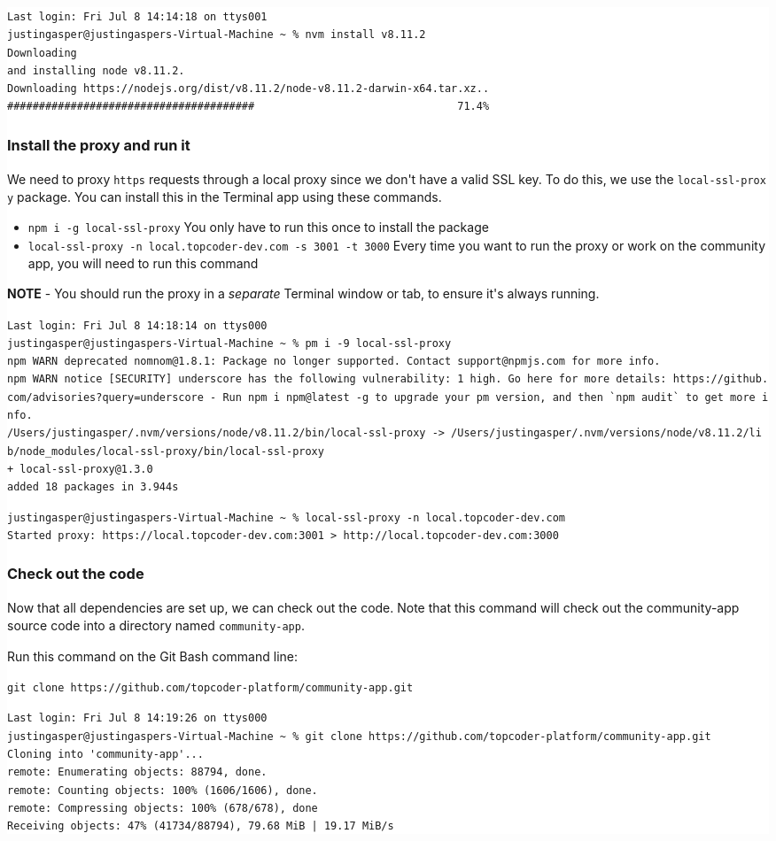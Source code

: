 ```terminal
Last login: Fri Jul 8 14:14:18 on ttys001
justingasper@justingaspers-Virtual-Machine ~ % nvm install v8.11.2
Downloading
and installing node v8.11.2.
Downloading https://nodejs.org/dist/v8.11.2/node-v8.11.2-darwin-x64.tar.xz..
#######################################                                71.4%
```

### Install the proxy and run it

We need to proxy `https` requests through a local proxy since we don't have a valid SSL key.  To do this, we use the `local-ssl-proxy` package.  You can install this in the Terminal app using these commands.  

* `npm i -g local-ssl-proxy` You only have to run this once to install the package
* `local-ssl-proxy -n local.topcoder-dev.com -s 3001 -t 3000` Every time you want to run the proxy or work on the community app, you will need to run this command

**NOTE** - You should run the proxy in a *separate* Terminal window or tab, to ensure it's always running.  

```terminal
Last login: Fri Jul 8 14:18:14 on ttys000
justingasper@justingaspers-Virtual-Machine ~ % pm i -9 local-ssl-proxy
npm WARN deprecated nomnom@1.8.1: Package no longer supported. Contact support@npmjs.com for more info.
npm WARN notice [SECURITY] underscore has the following vulnerability: 1 high. Go here for more details: https://github.com/advisories?query=underscore - Run npm i npm@latest -g to upgrade your pm version, and then `npm audit` to get more info.
/Users/justingasper/.nvm/versions/node/v8.11.2/bin/local-ssl-proxy -> /Users/justingasper/.nvm/versions/node/v8.11.2/lib/node_modules/local-ssl-proxy/bin/local-ssl-proxy
+ local-ssl-proxy@1.3.0
added 18 packages in 3.944s
```

```terminal
justingasper@justingaspers-Virtual-Machine ~ % local-ssl-proxy -n local.topcoder-dev.com
Started proxy: https://local.topcoder-dev.com:3001 > http://local.topcoder-dev.com:3000
```
### Check out the code

Now that all dependencies are set up, we can check out the code.  Note that this command will check out the community-app source code into a directory named `community-app`.  

Run this command on the Git Bash command line:

`git clone https://github.com/topcoder-platform/community-app.git`

```terminal
Last login: Fri Jul 8 14:19:26 on ttys000
justingasper@justingaspers-Virtual-Machine ~ % git clone https://github.com/topcoder-platform/community-app.git
Cloning into 'community-app'...
remote: Enumerating objects: 88794, done.
remote: Counting objects: 100% (1606/1606), done.
remote: Compressing objects: 100% (678/678), done
Receiving objects: 47% (41734/88794), 79.68 MiB | 19.17 MiB/s
```
